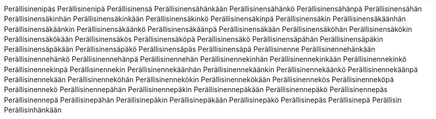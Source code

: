 Perällisinenipäs
Perällisinenipä
Perällisinensä
Perällisinensähänkään
Perällisinensähänkö
Perällisinensähänpä
Perällisinensähän
Perällisinensäkinhän
Perällisinensäkinkään
Perällisinensäkinkö
Perällisinensäkinpä
Perällisinensäkin
Perällisinensäkäänhän
Perällisinensäkäänkin
Perällisinensäkäänkö
Perällisinensäkäänpä
Perällisinensäkään
Perällisinensäköhän
Perällisinensäkökin
Perällisinensäkökään
Perällisinensäkös
Perällisinensäköpä
Perällisinensäkö
Perällisinensäpähän
Perällisinensäpäkin
Perällisinensäpäkään
Perällisinensäpäkö
Perällisinensäpäs
Perällisinensäpä
Perällisinenne
Perällisinennehänkään
Perällisinennehänkö
Perällisinennehänpä
Perällisinennehän
Perällisinennekinhän
Perällisinennekinkään
Perällisinennekinkö
Perällisinennekinpä
Perällisinennekin
Perällisinennekäänhän
Perällisinennekäänkin
Perällisinennekäänkö
Perällisinennekäänpä
Perällisinennekään
Perällisinenneköhän
Perällisinennekökin
Perällisinennekökään
Perällisinennekös
Perällisinenneköpä
Perällisinennekö
Perällisinennepähän
Perällisinennepäkin
Perällisinennepäkään
Perällisinennepäkö
Perällisinennepäs
Perällisinennepä
Perällisinepähän
Perällisinepäkin
Perällisinepäkään
Perällisinepäkö
Perällisinepäs
Perällisinepä
Perällisin
Perällisinhänkään